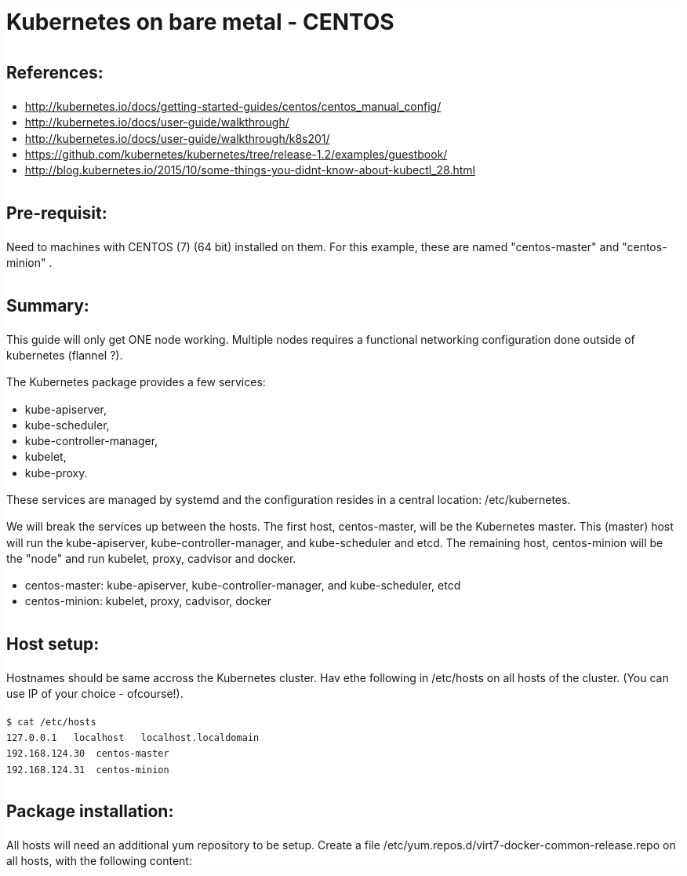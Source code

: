 # Kubernetes on bare metal - CENTOS

## References:
* http://kubernetes.io/docs/getting-started-guides/centos/centos_manual_config/
* http://kubernetes.io/docs/user-guide/walkthrough/
* http://kubernetes.io/docs/user-guide/walkthrough/k8s201/
* https://github.com/kubernetes/kubernetes/tree/release-1.2/examples/guestbook/
* http://blog.kubernetes.io/2015/10/some-things-you-didnt-know-about-kubectl_28.html



## Pre-requisit:
Need to machines with CENTOS (7) (64 bit) installed on them. For this example, these are named "centos-master" and "centos-minion" . 

## Summary:
This guide will only get ONE node working. Multiple nodes requires a functional networking configuration done outside of kubernetes (flannel ?).

The Kubernetes package provides a few services: 
* kube-apiserver, 
* kube-scheduler, 
* kube-controller-manager, 
* kubelet, 
* kube-proxy. 

These services are managed by systemd and the configuration resides in a central location: /etc/kubernetes. 

We will break the services up between the hosts. The first host, centos-master, will be the Kubernetes master. This (master) host will run the kube-apiserver, kube-controller-manager, and kube-scheduler and etcd. The remaining host, centos-minion will be the "node" and run kubelet, proxy, cadvisor and docker. 

* centos-master: kube-apiserver, kube-controller-manager, and kube-scheduler, etcd
* centos-minion: kubelet, proxy, cadvisor, docker 

## Host setup:

Hostnames should be same accross the Kubernetes cluster. Hav ethe following in /etc/hosts on all hosts of the cluster. (You can use IP of your choice - ofcourse!).

``` 
$ cat /etc/hosts
127.0.0.1	localhost	localhost.localdomain
192.168.124.30	centos-master
192.168.124.31	centos-minion
```

## Package installation:
All hosts will need an additional yum repository to be setup. Create a file /etc/yum.repos.d/virt7-docker-common-release.repo on all hosts, with the following content:
